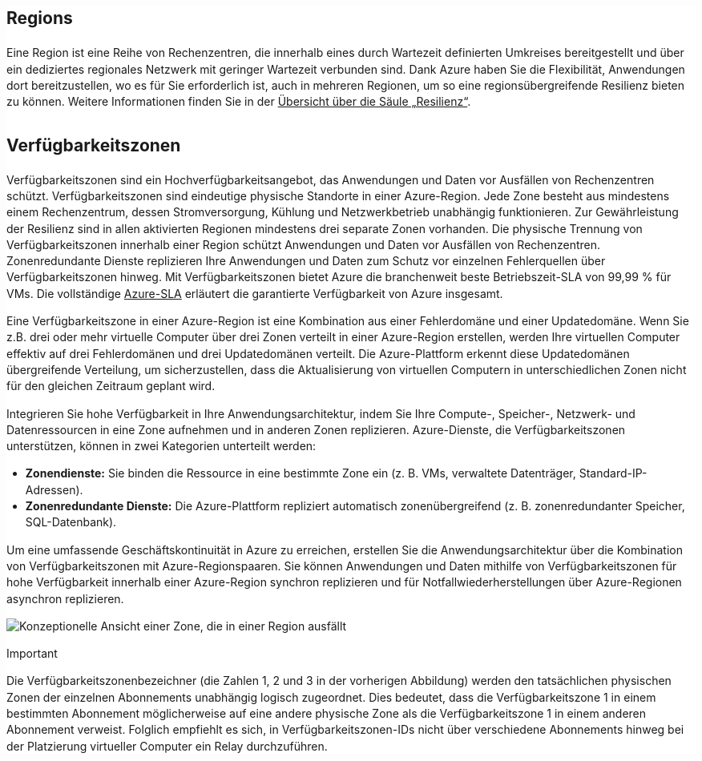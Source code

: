 ## <a name="regions"></a>Regions

Eine Region ist eine Reihe von Rechenzentren, die innerhalb eines durch Wartezeit definierten Umkreises bereitgestellt und über ein dediziertes regionales Netzwerk mit geringer Wartezeit verbunden sind. Dank Azure haben Sie die Flexibilität, Anwendungen dort bereitzustellen, wo es für Sie erforderlich ist, auch in mehreren Regionen, um so eine regionsübergreifende Resilienz bieten zu können. Weitere Informationen finden Sie in der [Übersicht über die Säule „Resilienz“](/azure/architecture/framework/resiliency/overview).

## <a name="availability-zones"></a>Verfügbarkeitszonen

Verfügbarkeitszonen sind ein Hochverfügbarkeitsangebot, das Anwendungen und Daten vor Ausfällen von Rechenzentren schützt. Verfügbarkeitszonen sind eindeutige physische Standorte in einer Azure-Region. Jede Zone besteht aus mindestens einem Rechenzentrum, dessen Stromversorgung, Kühlung und Netzwerkbetrieb unabhängig funktionieren. Zur Gewährleistung der Resilienz sind in allen aktivierten Regionen mindestens drei separate Zonen vorhanden. Die physische Trennung von Verfügbarkeitszonen innerhalb einer Region schützt Anwendungen und Daten vor Ausfällen von Rechenzentren. Zonenredundante Dienste replizieren Ihre Anwendungen und Daten zum Schutz vor einzelnen Fehlerquellen über Verfügbarkeitszonen hinweg. Mit Verfügbarkeitszonen bietet Azure die branchenweit beste Betriebszeit-SLA von 99,99 % für VMs. Die vollständige [Azure-SLA](https://azure.microsoft.com/support/legal/sla/virtual-machines/) erläutert die garantierte Verfügbarkeit von Azure insgesamt.

Eine Verfügbarkeitszone in einer Azure-Region ist eine Kombination aus einer Fehlerdomäne und einer Updatedomäne. Wenn Sie z.B. drei oder mehr virtuelle Computer über drei Zonen verteilt in einer Azure-Region erstellen, werden Ihre virtuellen Computer effektiv auf drei Fehlerdomänen und drei Updatedomänen verteilt. Die Azure-Plattform erkennt diese Updatedomänen übergreifende Verteilung, um sicherzustellen, dass die Aktualisierung von virtuellen Computern in unterschiedlichen Zonen nicht für den gleichen Zeitraum geplant wird.

Integrieren Sie hohe Verfügbarkeit in Ihre Anwendungsarchitektur, indem Sie Ihre Compute-, Speicher-, Netzwerk- und Datenressourcen in eine Zone aufnehmen und in anderen Zonen replizieren. Azure-Dienste, die Verfügbarkeitszonen unterstützen, können in zwei Kategorien unterteilt werden:

- **Zonendienste:** Sie binden die Ressource in eine bestimmte Zone ein (z. B. VMs, verwaltete Datenträger, Standard-IP-Adressen).
- **Zonenredundante Dienste:** Die Azure-Plattform repliziert automatisch zonenübergreifend (z. B. zonenredundanter Speicher, SQL-Datenbank).

Um eine umfassende Geschäftskontinuität in Azure zu erreichen, erstellen Sie die Anwendungsarchitektur über die Kombination von Verfügbarkeitszonen mit Azure-Regionspaaren. Sie können Anwendungen und Daten mithilfe von Verfügbarkeitszonen für hohe Verfügbarkeit innerhalb einer Azure-Region synchron replizieren und für Notfallwiederherstellungen über Azure-Regionen asynchron replizieren.
 
![Konzeptionelle Ansicht einer Zone, die in einer Region ausfällt](./media/az-overview/az-graphic-two.png)

> [!IMPORTANT]
> Die Verfügbarkeitszonenbezeichner (die Zahlen 1, 2 und 3 in der vorherigen Abbildung) werden den tatsächlichen physischen Zonen der einzelnen Abonnements unabhängig logisch zugeordnet. Dies bedeutet, dass die Verfügbarkeitszone 1 in einem bestimmten Abonnement möglicherweise auf eine andere physische Zone als die Verfügbarkeitszone 1 in einem anderen Abonnement verweist. Folglich empfiehlt es sich, in Verfügbarkeitszonen-IDs nicht über verschiedene Abonnements hinweg bei der Platzierung virtueller Computer ein Relay durchzuführen.
